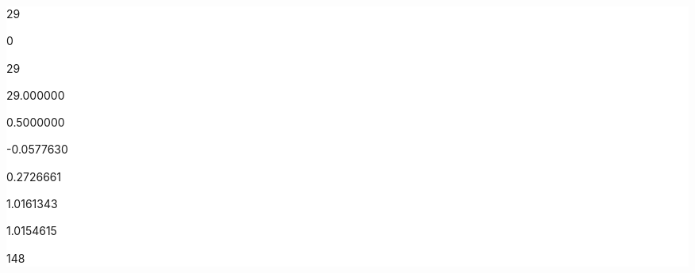 </td>

<td style="text-align:right;">

29

</td>

<td style="text-align:right;">

0

</td>

<td style="text-align:right;">

29

</td>

<td style="text-align:right;">

29.000000

</td>

<td style="text-align:right;">

0.5000000

</td>

<td style="text-align:right;">

\-0.0577630

</td>

<td style="text-align:right;">

0.2726661

</td>

<td style="text-align:right;">

1.0161343

</td>

<td style="text-align:right;">

1.0154615

</td>

</tr>

<tr>

<td style="text-align:right;">

148

</td>
